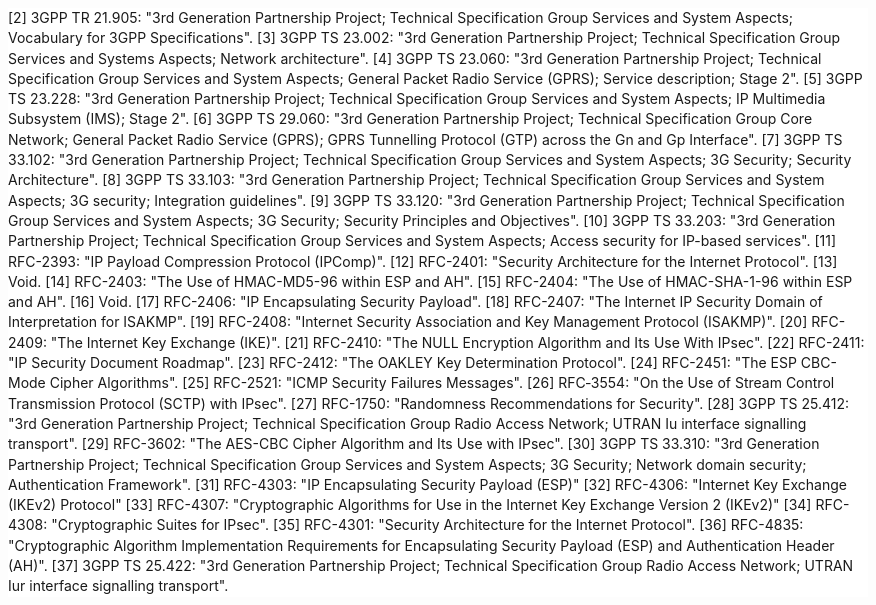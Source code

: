 [2] 3GPP TR 21.905: \"3rd Generation Partnership Project; Technical
Specification Group Services and System Aspects; Vocabulary for 3GPP
Specifications\".
[3] 3GPP TS 23.002: \"3rd Generation Partnership Project; Technical
Specification Group Services and Systems Aspects; Network architecture\".
[4] 3GPP TS 23.060: \"3rd Generation Partnership Project; Technical
Specification Group Services and System Aspects; General Packet Radio Service
(GPRS); Service description; Stage 2\".
[5] 3GPP TS 23.228: \"3rd Generation Partnership Project; Technical
Specification Group Services and System Aspects; IP Multimedia Subsystem
(IMS); Stage 2\".
[6] 3GPP TS 29.060: \"3rd Generation Partnership Project; Technical
Specification Group Core Network; General Packet Radio Service (GPRS); GPRS
Tunnelling Protocol (GTP) across the Gn and Gp Interface\".
[7] 3GPP TS 33.102: \"3rd Generation Partnership Project; Technical
Specification Group Services and System Aspects; 3G Security; Security
Architecture\".
[8] 3GPP TS 33.103: \"3rd Generation Partnership Project; Technical
Specification Group Services and System Aspects; 3G security; Integration
guidelines\".
[9] 3GPP TS 33.120: \"3rd Generation Partnership Project; Technical
Specification Group Services and System Aspects; 3G Security; Security
Principles and Objectives\".
[10] 3GPP TS 33.203: \"3rd Generation Partnership Project; Technical
Specification Group Services and System Aspects; Access security for IP-based
services\".
[11] RFC-2393: \"IP Payload Compression Protocol (IPComp)\".
[12] RFC-2401: \"Security Architecture for the Internet Protocol\".
[13] Void.
[14] RFC-2403: \"The Use of HMAC-MD5-96 within ESP and AH\".
[15] RFC-2404: \"The Use of HMAC-SHA-1-96 within ESP and AH\".
[16] Void.
[17] RFC-2406: \"IP Encapsulating Security Payload\".
[18] RFC-2407: \"The Internet IP Security Domain of Interpretation for
ISAKMP\".
[19] RFC-2408: \"Internet Security Association and Key Management Protocol
(ISAKMP)\".
[20] RFC-2409: \"The Internet Key Exchange (IKE)\".
[21] RFC-2410: \"The NULL Encryption Algorithm and Its Use With IPsec\".
[22] RFC-2411: \"IP Security Document Roadmap\".
[23] RFC-2412: \"The OAKLEY Key Determination Protocol\".
[24] RFC-2451: \"The ESP CBC-Mode Cipher Algorithms\".
[25] RFC-2521: \"ICMP Security Failures Messages\".
[26] RFC‑3554: \"On the Use of Stream Control Transmission Protocol (SCTP)
with IPsec\".
[27] RFC-1750: \"Randomness Recommendations for Security\".
[28] 3GPP TS 25.412: \"3rd Generation Partnership Project; Technical
Specification Group Radio Access Network; UTRAN Iu interface signalling
transport\".
[29] RFC-3602: \"The AES-CBC Cipher Algorithm and Its Use with IPsec\".
[30] 3GPP TS 33.310: \"3rd Generation Partnership Project; Technical
Specification Group Services and System Aspects; 3G Security; Network domain
security; Authentication Framework\".
[31] RFC-4303: \"IP Encapsulating Security Payload (ESP)\"
[32] RFC-4306: \"Internet Key Exchange (IKEv2) Protocol\"
[33] RFC-4307: \"Cryptographic Algorithms for Use in the Internet Key Exchange
Version 2 (IKEv2)\"
[34] RFC-4308: \"Cryptographic Suites for IPsec\".
[35] RFC-4301: \"Security Architecture for the Internet Protocol\".
[36] RFC-4835: \"Cryptographic Algorithm Implementation Requirements for
Encapsulating Security Payload (ESP) and Authentication Header (AH)\".
[37] 3GPP TS 25.422: \"3rd Generation Partnership Project; Technical
Specification Group Radio Access Network; UTRAN Iur interface signalling
transport\".